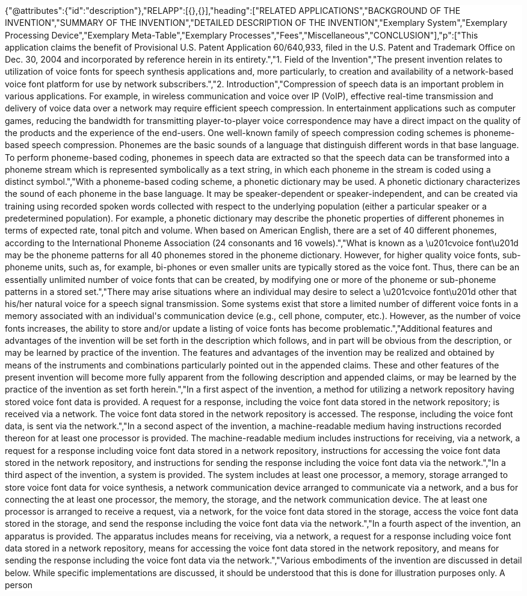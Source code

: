 {"@attributes":{"id":"description"},"RELAPP":[{},{}],"heading":["RELATED APPLICATIONS","BACKGROUND OF THE INVENTION","SUMMARY OF THE INVENTION","DETAILED DESCRIPTION OF THE INVENTION","Exemplary System","Exemplary Processing Device","Exemplary Meta-Table","Exemplary Processes","Fees","Miscellaneous","CONCLUSION"],"p":["This application claims the benefit of Provisional U.S. Patent Application 60\/640,933, filed in the U.S. Patent and Trademark Office on Dec. 30, 2004 and incorporated by reference herein in its entirety.","1. Field of the Invention","The present invention relates to utilization of voice fonts for speech synthesis applications and, more particularly, to creation and availability of a network-based voice font platform for use by network subscribers.","2. Introduction","Compression of speech data is an important problem in various applications. For example, in wireless communication and voice over IP (VoIP), effective real-time transmission and delivery of voice data over a network may require efficient speech compression. In entertainment applications such as computer games, reducing the bandwidth for transmitting player-to-player voice correspondence may have a direct impact on the quality of the products and the experience of the end-users. One well-known family of speech compression coding schemes is phoneme-based speech compression. Phonemes are the basic sounds of a language that distinguish different words in that base language. To perform phoneme-based coding, phonemes in speech data are extracted so that the speech data can be transformed into a phoneme stream which is represented symbolically as a text string, in which each phoneme in the stream is coded using a distinct symbol.","With a phoneme-based coding scheme, a phonetic dictionary may be used. A phonetic dictionary characterizes the sound of each phoneme in the base language. It may be speaker-dependent or speaker-independent, and can be created via training using recorded spoken words collected with respect to the underlying population (either a particular speaker or a predetermined population). For example, a phonetic dictionary may describe the phonetic properties of different phonemes in terms of expected rate, tonal pitch and volume. When based on American English, there are a set of 40 different phonemes, according to the International Phoneme Association (24 consonants and 16 vowels).","What is known as a \u201cvoice font\u201d may be the phoneme patterns for all 40 phonemes stored in the phoneme dictionary. However, for higher quality voice fonts, sub-phoneme units, such as, for example, bi-phones or even smaller units are typically stored as the voice font. Thus, there can be an essentially unlimited number of voice fonts that can be created, by modifying one or more of the phoneme or sub-phoneme patterns in a stored set.","There may arise situations where an individual may desire to select a \u201cvoice font\u201d other that his\/her natural voice for a speech signal transmission. Some systems exist that store a limited number of different voice fonts in a memory associated with an individual's communication device (e.g., cell phone, computer, etc.). However, as the number of voice fonts increases, the ability to store and\/or update a listing of voice fonts has become problematic.","Additional features and advantages of the invention will be set forth in the description which follows, and in part will be obvious from the description, or may be learned by practice of the invention. The features and advantages of the invention may be realized and obtained by means of the instruments and combinations particularly pointed out in the appended claims. These and other features of the present invention will become more fully apparent from the following description and appended claims, or may be learned by the practice of the invention as set forth herein.","In a first aspect of the invention, a method for utilizing a network repository having stored voice font data is provided. A request for a response, including the voice font data stored in the network repository; is received via a network. The voice font data stored in the network repository is accessed. The response, including the voice font data, is sent via the network.","In a second aspect of the invention, a machine-readable medium having instructions recorded thereon for at least one processor is provided. The machine-readable medium includes instructions for receiving, via a network, a request for a response including voice font data stored in a network repository, instructions for accessing the voice font data stored in the network repository, and instructions for sending the response including the voice font data via the network.","In a third aspect of the invention, a system is provided. The system includes at least one processor, a memory, storage arranged to store voice font data for voice synthesis, a network communication device arranged to communicate via a network, and a bus for connecting the at least one processor, the memory, the storage, and the network communication device. The at least one processor is arranged to receive a request, via a network, for the voice font data stored in the storage, access the voice font data stored in the storage, and send the response including the voice font data via the network.","In a fourth aspect of the invention, an apparatus is provided. The apparatus includes means for receiving, via a network, a request for a response including voice font data stored in a network repository, means for accessing the voice font data stored in the network repository, and means for sending the response including the voice font data via the network.","Various embodiments of the invention are discussed in detail below. While specific implementations are discussed, it should be understood that this is done for illustration purposes only. A person